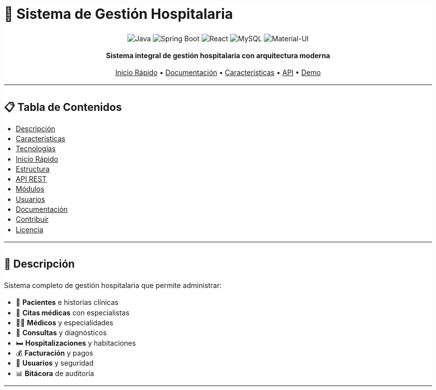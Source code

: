 # 🏥 Sistema de Gestión Hospitalaria

<div align="center">

![Java](https://img.shields.io/badge/Java-17-orange?style=for-the-badge&logo=java)
![Spring Boot](https://img.shields.io/badge/Spring%20Boot-3.2-green?style=for-the-badge&logo=springboot)
![React](https://img.shields.io/badge/React-18-blue?style=for-the-badge&logo=react)
![MySQL](https://img.shields.io/badge/MySQL-8.0-blue?style=for-the-badge&logo=mysql)
![Material-UI](https://img.shields.io/badge/Material--UI-5-blue?style=for-the-badge&logo=mui)

**Sistema integral de gestión hospitalaria con arquitectura moderna**

[Inicio Rápido](#-inicio-rápido) •
[Documentación](#-documentación) •
[Características](#-características) •
[API](#-api-rest) •
[Demo](#-demo)

</div>

---

## 📋 Tabla de Contenidos

- [Descripción](#-descripción)
- [Características](#-características)
- [Tecnologías](#-tecnologías)
- [Inicio Rápido](#-inicio-rápido)
- [Estructura](#-estructura-del-proyecto)
- [API REST](#-api-rest)
- [Módulos](#-módulos)
- [Usuarios](#-usuarios-de-prueba)
- [Documentación](#-documentación)
- [Contribuir](#-contribuir)
- [Licencia](#-licencia)

---

## 🎯 Descripción

Sistema completo de gestión hospitalaria que permite administrar:

- 👥 **Pacientes** e historias clínicas
- 📅 **Citas médicas** con especialistas
- 👨‍⚕️ **Médicos** y especialidades
- 🏥 **Consultas** y diagnósticos
- 🛏️ **Hospitalizaciones** y habitaciones
- 💰 **Facturación** y pagos
- 🔐 **Usuarios** y seguridad
- 📊 **Bitácora** de auditoría

---